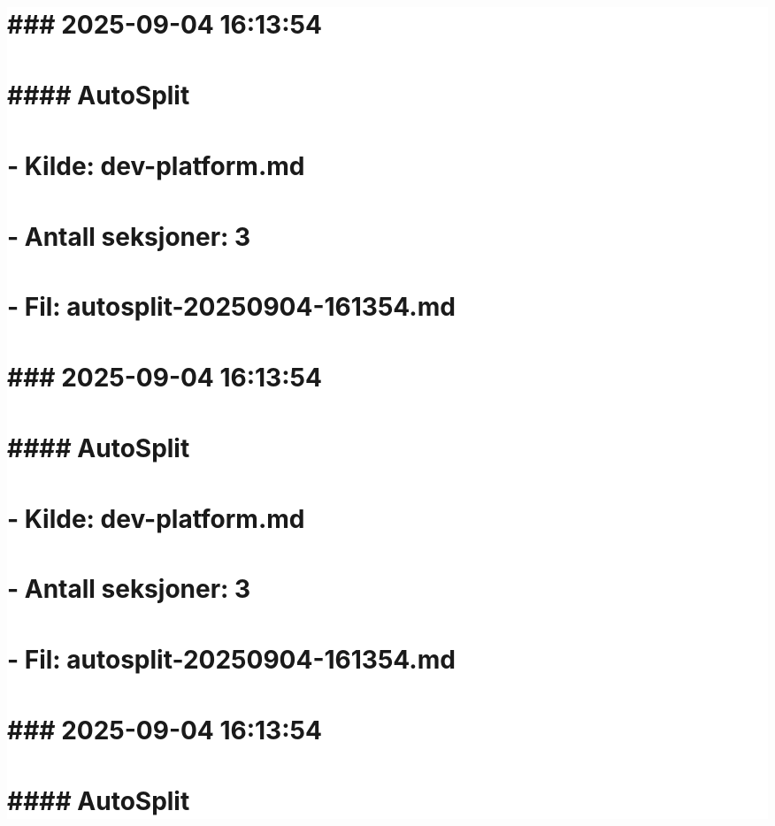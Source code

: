 #

# \### 2025-09-04 16:13:54

# \#### AutoSplit

# \- Kilde: dev-platform.md

# \- Antall seksjoner: 3

# \- Fil: autosplit-20250904-161354.md

#

#

#

#

# \### 2025-09-04 16:13:54

# \#### AutoSplit

# \- Kilde: dev-platform.md

# \- Antall seksjoner: 3

# \- Fil: autosplit-20250904-161354.md

#

#

#

#

# \### 2025-09-04 16:13:54

# \#### AutoSplit
